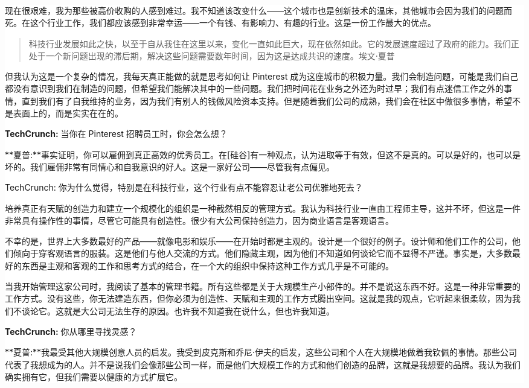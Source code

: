 现在很艰难，我为那些被高价收购的人感到难过。我不知道该改变什么——这个城市也是创新技术的温床，其他城市会因为我们的问题而死。在这个行业工作，我们都应该感到非常幸运——一个有钱、有影响力、有趣的行业。这是一份工作最大的优点。

> 科技行业发展如此之快，以至于自从我住在这里以来，变化一直如此巨大，现在依然如此。它的发展速度超过了政府的能力。我们正处于一个新问题出现的滞后期，解决这些问题需要数年时间，因为这是达成共识的速度。埃文·夏普

但我认为这是一个复杂的情况，我每天真正能做的就是思考如何让 Pinterest 成为这座城市的积极力量。我们会制造问题，可能是我们自己都没有意识到我们在制造的问题，但希望我们能解决其中的一些问题。我们把时间花在业务之外还为时过早；我们有点迷信工作之外的事情，直到我们有了自我维持的业务，因为我们有别人的钱做风险资本支持。但是随着我们公司的成熟，我们会在社区中做很多事情，希望不是表面上的，而是实实在在的。

**TechCrunch:** 当你在 Pinterest 招聘员工时，你会怎么想？

**夏普:**事实证明，你可以雇佣到真正高效的优秀员工。在[硅谷]有一种观点，认为进取等于有效，但这不是真的。可以是好的，也可以是坏的。我们雇佣非常有同情心和自我意识的好人。这是一家好公司——尽管我有点偏见。

TechCrunch: 你为什么觉得，特别是在科技行业，这个行业有点不能容忍让老公司优雅地死去？

培养真正有天赋的创造力和建立一个规模化的组织是一种截然相反的管理方式。我认为科技行业一直由工程师主导，这并不坏，但这是一件非常具有操作性的事情，尽管它可能具有创造性。很少有大公司保持创造力，因为商业语言是客观语言。

不幸的是，世界上大多数最好的产品——就像电影和娱乐——在开始时都是主观的。设计是一个很好的例子。设计师和他们工作的公司，他们倾向于穿客观语言的服装。这是他们与他人交流的方式。他们隐藏主观，因为他们不知道如何谈论它而不显得不严谨。事实是，大多数最好的东西是主观和客观的工作和思考方式的结合，在一个大的组织中保持这种工作方式几乎是不可能的。

当我开始管理这家公司时，我阅读了基本的管理书籍。所有这些都是关于大规模生产小部件的。并不是说这东西不好。这是一种非常重要的工作方式。没有这些，你无法建造东西，但你必须为创造性、天赋和主观的工作方式腾出空间。这就是我的观点，它听起来很柔软，因为我们不谈论它。这就是大公司无法生存的原因。也许我不知道我在说什么，但也许我知道。

**TechCrunch:** 你从哪里寻找灵感？

**夏普:**我最受其他大规模创意人员的启发。我受到皮克斯和乔尼·伊夫的启发，这些公司和个人在大规模地做着我钦佩的事情。那些公司代表了我想成为的人。并不是说我们会像那些公司一样，而是他们大规模工作的方式和他们创造的品牌，这就是我想要的品牌。我认为我们确实拥有它，但我们需要以健康的方式扩展它。